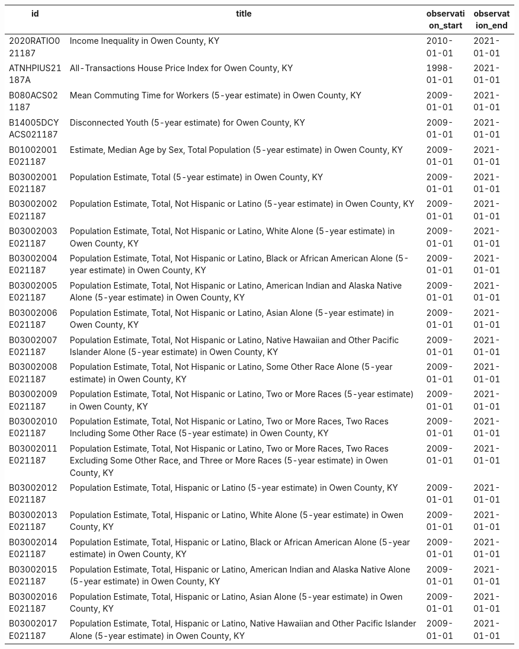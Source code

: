 | id                        | title                                                                                                                                                                    | observation_start   | observation_end   |
|---------------------------|--------------------------------------------------------------------------------------------------------------------------------------------------------------------------|---------------------|-------------------|
| 2020RATIO021187           | Income Inequality in Owen County, KY                                                                                                                                     | 2010-01-01          | 2021-01-01        |
| ATNHPIUS21187A            | All-Transactions House Price Index for Owen County, KY                                                                                                                   | 1998-01-01          | 2021-01-01        |
| B080ACS021187             | Mean Commuting Time for Workers (5-year estimate) in Owen County, KY                                                                                                     | 2009-01-01          | 2021-01-01        |
| B14005DCYACS021187        | Disconnected Youth (5-year estimate) for Owen County, KY                                                                                                                 | 2009-01-01          | 2021-01-01        |
| B01002001E021187          | Estimate, Median Age by Sex, Total Population (5-year estimate) in Owen County, KY                                                                                       | 2009-01-01          | 2021-01-01        |
| B03002001E021187          | Population Estimate, Total (5-year estimate) in Owen County, KY                                                                                                          | 2009-01-01          | 2021-01-01        |
| B03002002E021187          | Population Estimate, Total, Not Hispanic or Latino (5-year estimate) in Owen County, KY                                                                                  | 2009-01-01          | 2021-01-01        |
| B03002003E021187          | Population Estimate, Total, Not Hispanic or Latino, White Alone (5-year estimate) in Owen County, KY                                                                     | 2009-01-01          | 2021-01-01        |
| B03002004E021187          | Population Estimate, Total, Not Hispanic or Latino, Black or African American Alone (5-year estimate) in Owen County, KY                                                 | 2009-01-01          | 2021-01-01        |
| B03002005E021187          | Population Estimate, Total, Not Hispanic or Latino, American Indian and Alaska Native Alone (5-year estimate) in Owen County, KY                                         | 2009-01-01          | 2021-01-01        |
| B03002006E021187          | Population Estimate, Total, Not Hispanic or Latino, Asian Alone (5-year estimate) in Owen County, KY                                                                     | 2009-01-01          | 2021-01-01        |
| B03002007E021187          | Population Estimate, Total, Not Hispanic or Latino, Native Hawaiian and Other Pacific Islander Alone (5-year estimate) in Owen County, KY                                | 2009-01-01          | 2021-01-01        |
| B03002008E021187          | Population Estimate, Total, Not Hispanic or Latino, Some Other Race Alone (5-year estimate) in Owen County, KY                                                           | 2009-01-01          | 2021-01-01        |
| B03002009E021187          | Population Estimate, Total, Not Hispanic or Latino, Two or More Races (5-year estimate) in Owen County, KY                                                               | 2009-01-01          | 2021-01-01        |
| B03002010E021187          | Population Estimate, Total, Not Hispanic or Latino, Two or More Races, Two Races Including Some Other Race (5-year estimate) in Owen County, KY                          | 2009-01-01          | 2021-01-01        |
| B03002011E021187          | Population Estimate, Total, Not Hispanic or Latino, Two or More Races, Two Races Excluding Some Other Race, and Three or More Races (5-year estimate) in Owen County, KY | 2009-01-01          | 2021-01-01        |
| B03002012E021187          | Population Estimate, Total, Hispanic or Latino (5-year estimate) in Owen County, KY                                                                                      | 2009-01-01          | 2021-01-01        |
| B03002013E021187          | Population Estimate, Total, Hispanic or Latino, White Alone (5-year estimate) in Owen County, KY                                                                         | 2009-01-01          | 2021-01-01        |
| B03002014E021187          | Population Estimate, Total, Hispanic or Latino, Black or African American Alone (5-year estimate) in Owen County, KY                                                     | 2009-01-01          | 2021-01-01        |
| B03002015E021187          | Population Estimate, Total, Hispanic or Latino, American Indian and Alaska Native Alone (5-year estimate) in Owen County, KY                                             | 2009-01-01          | 2021-01-01        |
| B03002016E021187          | Population Estimate, Total, Hispanic or Latino, Asian Alone (5-year estimate) in Owen County, KY                                                                         | 2009-01-01          | 2021-01-01        |
| B03002017E021187          | Population Estimate, Total, Hispanic or Latino, Native Hawaiian and Other Pacific Islander Alone (5-year estimate) in Owen County, KY                                    | 2009-01-01          | 2021-01-01        |